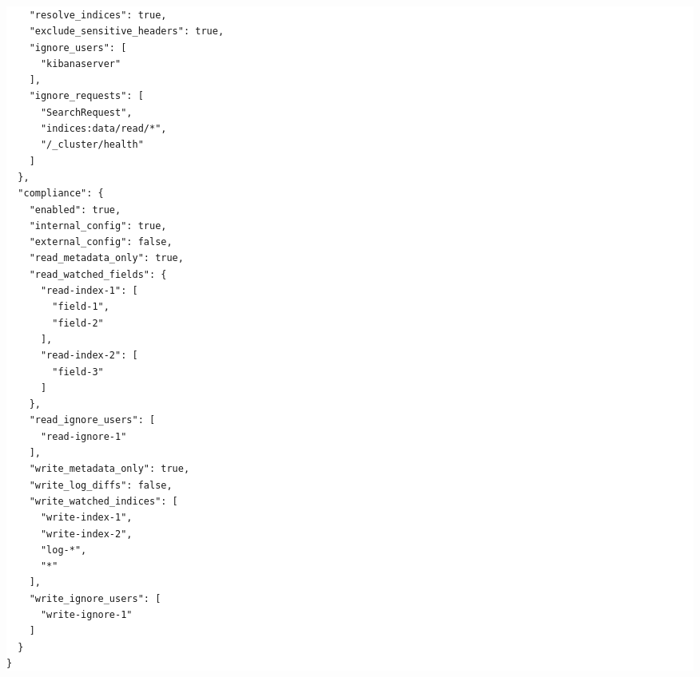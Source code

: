 ```
    "resolve_indices": true,
    "exclude_sensitive_headers": true,
    "ignore_users": [
      "kibanaserver"
    ],
    "ignore_requests": [
      "SearchRequest",
      "indices:data/read/*",
      "/_cluster/health"
    ]
  },
  "compliance": {
    "enabled": true,
    "internal_config": true,
    "external_config": false,
    "read_metadata_only": true,
    "read_watched_fields": {
      "read-index-1": [
        "field-1",
        "field-2"
      ],
      "read-index-2": [
        "field-3"
      ]
    },
    "read_ignore_users": [
      "read-ignore-1"
    ],
    "write_metadata_only": true,
    "write_log_diffs": false,
    "write_watched_indices": [
      "write-index-1",
      "write-index-2",
      "log-*",
      "*"
    ],
    "write_ignore_users": [
      "write-ignore-1"
    ]
  }
}
```